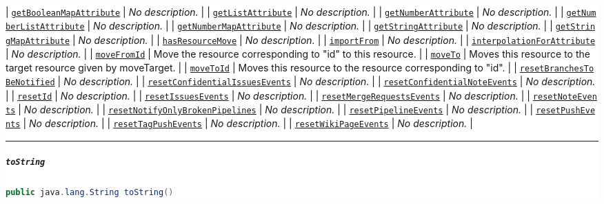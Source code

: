| <code><a href="#@cdktf/provider-gitlab.integrationMicrosoftTeams.IntegrationMicrosoftTeams.getBooleanMapAttribute">getBooleanMapAttribute</a></code> | *No description.* |
| <code><a href="#@cdktf/provider-gitlab.integrationMicrosoftTeams.IntegrationMicrosoftTeams.getListAttribute">getListAttribute</a></code> | *No description.* |
| <code><a href="#@cdktf/provider-gitlab.integrationMicrosoftTeams.IntegrationMicrosoftTeams.getNumberAttribute">getNumberAttribute</a></code> | *No description.* |
| <code><a href="#@cdktf/provider-gitlab.integrationMicrosoftTeams.IntegrationMicrosoftTeams.getNumberListAttribute">getNumberListAttribute</a></code> | *No description.* |
| <code><a href="#@cdktf/provider-gitlab.integrationMicrosoftTeams.IntegrationMicrosoftTeams.getNumberMapAttribute">getNumberMapAttribute</a></code> | *No description.* |
| <code><a href="#@cdktf/provider-gitlab.integrationMicrosoftTeams.IntegrationMicrosoftTeams.getStringAttribute">getStringAttribute</a></code> | *No description.* |
| <code><a href="#@cdktf/provider-gitlab.integrationMicrosoftTeams.IntegrationMicrosoftTeams.getStringMapAttribute">getStringMapAttribute</a></code> | *No description.* |
| <code><a href="#@cdktf/provider-gitlab.integrationMicrosoftTeams.IntegrationMicrosoftTeams.hasResourceMove">hasResourceMove</a></code> | *No description.* |
| <code><a href="#@cdktf/provider-gitlab.integrationMicrosoftTeams.IntegrationMicrosoftTeams.importFrom">importFrom</a></code> | *No description.* |
| <code><a href="#@cdktf/provider-gitlab.integrationMicrosoftTeams.IntegrationMicrosoftTeams.interpolationForAttribute">interpolationForAttribute</a></code> | *No description.* |
| <code><a href="#@cdktf/provider-gitlab.integrationMicrosoftTeams.IntegrationMicrosoftTeams.moveFromId">moveFromId</a></code> | Move the resource corresponding to "id" to this resource. |
| <code><a href="#@cdktf/provider-gitlab.integrationMicrosoftTeams.IntegrationMicrosoftTeams.moveTo">moveTo</a></code> | Moves this resource to the target resource given by moveTarget. |
| <code><a href="#@cdktf/provider-gitlab.integrationMicrosoftTeams.IntegrationMicrosoftTeams.moveToId">moveToId</a></code> | Moves this resource to the resource corresponding to "id". |
| <code><a href="#@cdktf/provider-gitlab.integrationMicrosoftTeams.IntegrationMicrosoftTeams.resetBranchesToBeNotified">resetBranchesToBeNotified</a></code> | *No description.* |
| <code><a href="#@cdktf/provider-gitlab.integrationMicrosoftTeams.IntegrationMicrosoftTeams.resetConfidentialIssuesEvents">resetConfidentialIssuesEvents</a></code> | *No description.* |
| <code><a href="#@cdktf/provider-gitlab.integrationMicrosoftTeams.IntegrationMicrosoftTeams.resetConfidentialNoteEvents">resetConfidentialNoteEvents</a></code> | *No description.* |
| <code><a href="#@cdktf/provider-gitlab.integrationMicrosoftTeams.IntegrationMicrosoftTeams.resetId">resetId</a></code> | *No description.* |
| <code><a href="#@cdktf/provider-gitlab.integrationMicrosoftTeams.IntegrationMicrosoftTeams.resetIssuesEvents">resetIssuesEvents</a></code> | *No description.* |
| <code><a href="#@cdktf/provider-gitlab.integrationMicrosoftTeams.IntegrationMicrosoftTeams.resetMergeRequestsEvents">resetMergeRequestsEvents</a></code> | *No description.* |
| <code><a href="#@cdktf/provider-gitlab.integrationMicrosoftTeams.IntegrationMicrosoftTeams.resetNoteEvents">resetNoteEvents</a></code> | *No description.* |
| <code><a href="#@cdktf/provider-gitlab.integrationMicrosoftTeams.IntegrationMicrosoftTeams.resetNotifyOnlyBrokenPipelines">resetNotifyOnlyBrokenPipelines</a></code> | *No description.* |
| <code><a href="#@cdktf/provider-gitlab.integrationMicrosoftTeams.IntegrationMicrosoftTeams.resetPipelineEvents">resetPipelineEvents</a></code> | *No description.* |
| <code><a href="#@cdktf/provider-gitlab.integrationMicrosoftTeams.IntegrationMicrosoftTeams.resetPushEvents">resetPushEvents</a></code> | *No description.* |
| <code><a href="#@cdktf/provider-gitlab.integrationMicrosoftTeams.IntegrationMicrosoftTeams.resetTagPushEvents">resetTagPushEvents</a></code> | *No description.* |
| <code><a href="#@cdktf/provider-gitlab.integrationMicrosoftTeams.IntegrationMicrosoftTeams.resetWikiPageEvents">resetWikiPageEvents</a></code> | *No description.* |

---

##### `toString` <a name="toString" id="@cdktf/provider-gitlab.integrationMicrosoftTeams.IntegrationMicrosoftTeams.toString"></a>

```java
public java.lang.String toString()
```
